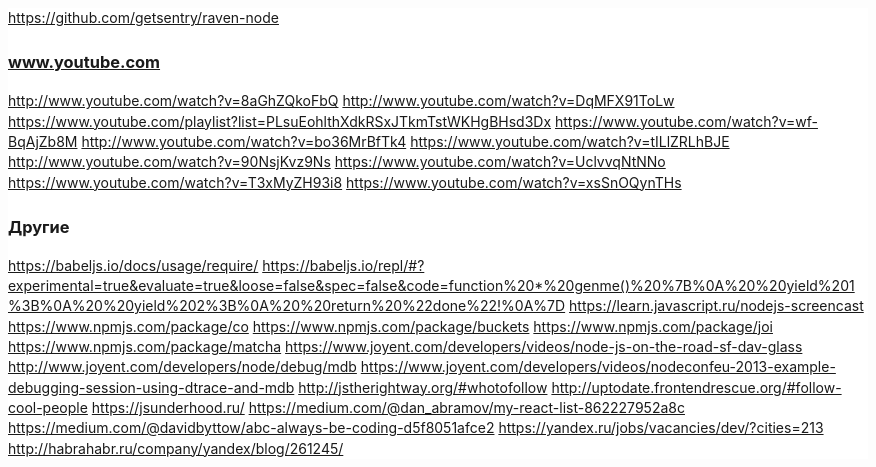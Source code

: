 <a class="url" href="https://github.com/getsentry/raven-node" target="_blank">https://github.com/getsentry/raven-node</a>  
### www.youtube.com  
<a class="url" href="http://www.youtube.com/watch?v=8aGhZQkoFbQ" target="_blank">http://www.youtube.com/watch?v=8aGhZQkoFbQ</a>
<a class="url" href="http://www.youtube.com/watch?v=DqMFX91ToLw" target="_blank">http://www.youtube.com/watch?v=DqMFX91ToLw</a>
<a class="url" href="https://www.youtube.com/playlist?list=PLsuEohlthXdkRSxJTkmTstWKHgBHsd3Dx" target="_blank">https://www.youtube.com/playlist?list=PLsuEohlthXdkRSxJTkmTstWKHgBHsd3Dx</a>
<a class="url" href="https://www.youtube.com/watch?v=wf-BqAjZb8M" target="_blank">https://www.youtube.com/watch?v=wf-BqAjZb8M</a>
<a class="url" href="http://www.youtube.com/watch?v=bo36MrBfTk4" target="_blank">http://www.youtube.com/watch?v=bo36MrBfTk4</a>
<a class="url" href="https://www.youtube.com/watch?v=tILlZRLhBJE" target="_blank">https://www.youtube.com/watch?v=tILlZRLhBJE</a>
<a class="url" href="http://www.youtube.com/watch?v=90NsjKvz9Ns" target="_blank">http://www.youtube.com/watch?v=90NsjKvz9Ns</a>
<a class="url" href="https://www.youtube.com/watch?v=UclvvqNtNNo" target="_blank">https://www.youtube.com/watch?v=UclvvqNtNNo</a>
<a class="url" href="https://www.youtube.com/watch?v=T3xMyZH93i8" target="_blank">https://www.youtube.com/watch?v=T3xMyZH93i8</a>
<a class="url" href="https://www.youtube.com/watch?v=xsSnOQynTHs" target="_blank">https://www.youtube.com/watch?v=xsSnOQynTHs</a>

### Другие

<a class="url" href="https://babeljs.io/docs/usage/require/" target="_blank">https://babeljs.io/docs/usage/require/</a>
<a class="url" href="https://babeljs.io/repl/#?experimental=true&evaluate=true&loose=false&spec=false&code=function%20*%20genme()%20%7B%0A%20%20yield%201%3B%0A%20%20yield%202%3B%0A%20%20return%20%22done%22!%0A%7D" target="_blank">https://babeljs.io/repl/#?experimental=true&evaluate=true&loose=false&spec=false&code=function%20*%20genme()%20%7B%0A%20%20yield%201%3B%0A%20%20yield%202%3B%0A%20%20return%20%22done%22!%0A%7D</a>
<a class="url" href="https://learn.javascript.ru/nodejs-screencast" target="_blank">https://learn.javascript.ru/nodejs-screencast</a>
<a class="url" href="https://www.npmjs.com/package/co" target="_blank">https://www.npmjs.com/package/co</a>
<a class="url" href="https://www.npmjs.com/package/buckets" target="_blank">https://www.npmjs.com/package/buckets</a>
<a class="url" href="https://www.npmjs.com/package/joi" target="_blank">https://www.npmjs.com/package/joi</a>
<a class="url" href="https://www.npmjs.com/package/matcha" target="_blank">https://www.npmjs.com/package/matcha</a>
<a class="url" href="https://www.joyent.com/developers/videos/node-js-on-the-road-sf-dav-glass" target="_blank">https://www.joyent.com/developers/videos/node-js-on-the-road-sf-dav-glass</a>
<a class="url" href="http://www.joyent.com/developers/node/debug/mdb" target="_blank">http://www.joyent.com/developers/node/debug/mdb</a>
<a class="url" href="https://www.joyent.com/developers/videos/nodeconfeu-2013-example-debugging-session-using-dtrace-and-mdb" target="_blank">https://www.joyent.com/developers/videos/nodeconfeu-2013-example-debugging-session-using-dtrace-and-mdb</a>
<a class="url" href="http://jstherightway.org/#whotofollow" target="_blank">http://jstherightway.org/#whotofollow</a>
<a class="url" href="http://uptodate.frontendrescue.org/#follow-cool-people" target="_blank">http://uptodate.frontendrescue.org/#follow-cool-people</a>
<a class="url" href="https://jsunderhood.ru/" target="_blank">https://jsunderhood.ru/</a>
<a class="url" href="https://medium.com/@dan_abramov/my-react-list-862227952a8c" target="_blank">https://medium.com/@dan_abramov/my-react-list-862227952a8c</a>
<a class="url" href="https://medium.com/@davidbyttow/abc-always-be-coding-d5f8051afce2" target="_blank">https://medium.com/@davidbyttow/abc-always-be-coding-d5f8051afce2</a>
<a class="url" href="https://yandex.ru/jobs/vacancies/dev/?cities=213" target="_blank">https://yandex.ru/jobs/vacancies/dev/?cities=213</a>
<a class="url" href="http://habrahabr.ru/company/yandex/blog/261245/" target="_blank">http://habrahabr.ru/company/yandex/blog/261245/</a>